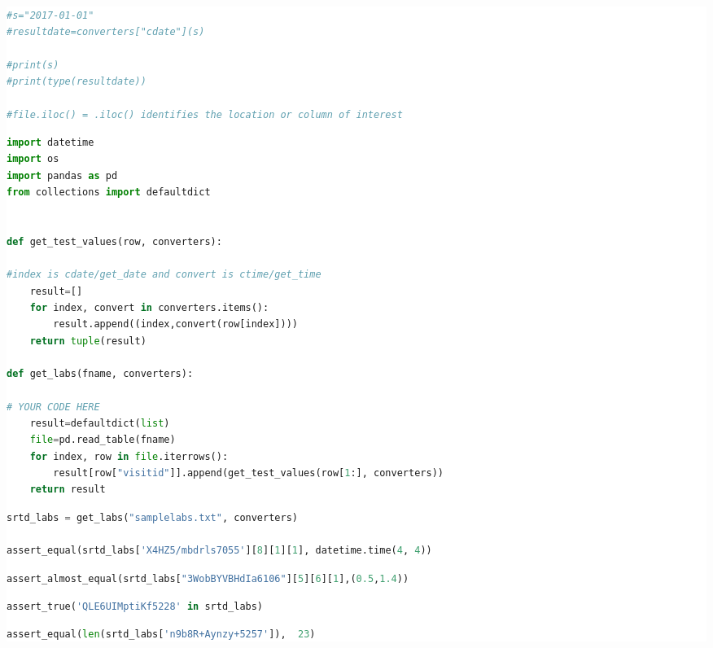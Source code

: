 
```python
#s="2017-01-01"
#resultdate=converters["cdate"](s)

#print(s)
#print(type(resultdate))

#file.iloc() = .iloc() identifies the location or column of interest
```


```python
import datetime
import os
import pandas as pd
from collections import defaultdict

        
def get_test_values(row, converters):
    
#index is cdate/get_date and convert is ctime/get_time  
    result=[]
    for index, convert in converters.items():
        result.append((index,convert(row[index])))
    return tuple(result)

def get_labs(fname, converters):
    
# YOUR CODE HERE
    result=defaultdict(list)
    file=pd.read_table(fname)
    for index, row in file.iterrows():
        result[row["visitid"]].append(get_test_values(row[1:], converters))
    return result


```


```python
srtd_labs = get_labs("samplelabs.txt", converters)

assert_equal(srtd_labs['X4HZ5/mbdrls7055'][8][1][1], datetime.time(4, 4))
```


```python
assert_almost_equal(srtd_labs["3WobBYVBHdIa6106"][5][6][1],(0.5,1.4))
```


```python
assert_true('QLE6UIMptiKf5228' in srtd_labs)
```


```python
assert_equal(len(srtd_labs['n9b8R+Aynzy+5257']),  23)
```
